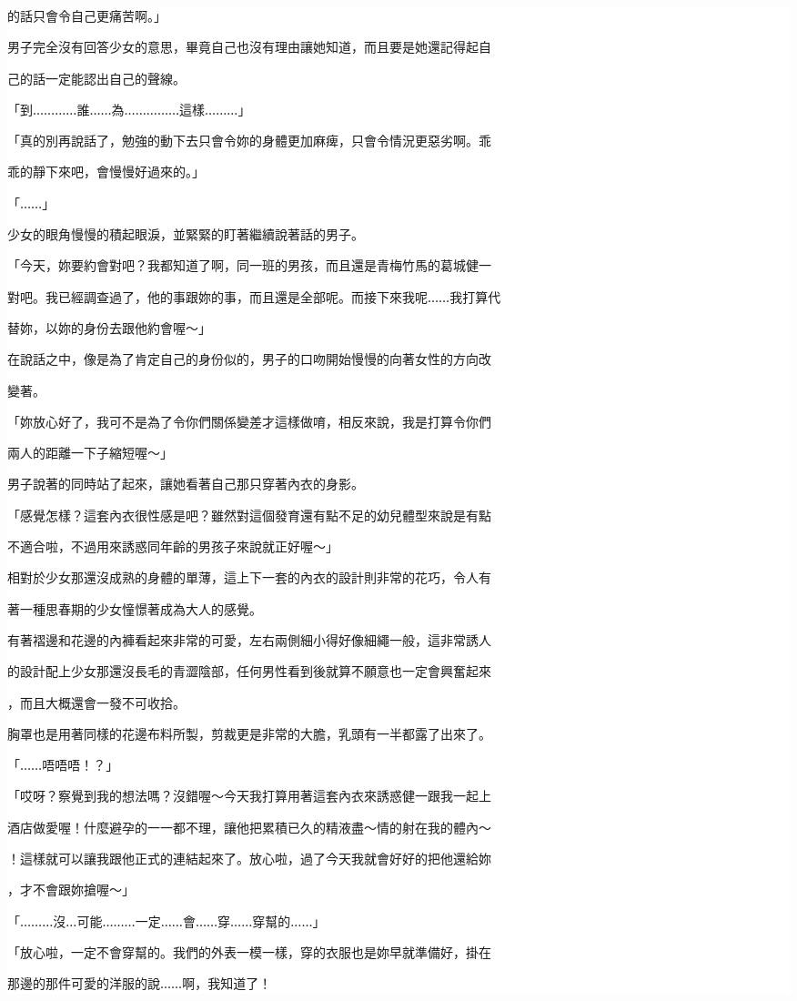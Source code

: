 的話只會令自己更痛苦啊。」

男子完全沒有回答少女的意思，畢竟自己也沒有理由讓她知道，而且要是她還記得起自

己的話一定能認出自己的聲線。

「到…………誰……為……………這樣………」

「真的別再說話了，勉強的動下去只會令妳的身體更加麻痺，只會令情況更惡劣啊。乖

乖的靜下來吧，會慢慢好過來的。」

「……」

少女的眼角慢慢的積起眼淚，並緊緊的盯著繼續說著話的男子。



「今天，妳要約會對吧？我都知道了啊，同一班的男孩，而且還是青梅竹馬的葛城健一

對吧。我已經調查過了，他的事跟妳的事，而且還是全部呢。而接下來我呢……我打算代

替妳，以妳的身份去跟他約會喔～」

在說話之中，像是為了肯定自己的身份似的，男子的口吻開始慢慢的向著女性的方向改

變著。

「妳放心好了，我可不是為了令你們關係變差才這樣做唷，相反來說，我是打算令你們

兩人的距離一下子縮短喔～」

男子說著的同時站了起來，讓她看著自己那只穿著內衣的身影。

「感覺怎樣？這套內衣很性感是吧？雖然對這個發育還有點不足的幼兒體型來說是有點

不適合啦，不過用來誘惑同年齡的男孩子來說就正好喔～」

相對於少女那還沒成熟的身體的單薄，這上下一套的內衣的設計則非常的花巧，令人有

著一種思春期的少女憧憬著成為大人的感覺。

有著褶邊和花邊的內褲看起來非常的可愛，左右兩側細小得好像細繩一般，這非常誘人

的設計配上少女那還沒長毛的青澀陰部，任何男性看到後就算不願意也一定會興奮起來

，而且大概還會一發不可收拾。

胸罩也是用著同樣的花邊布料所製，剪裁更是非常的大膽，乳頭有一半都露了出來了。

「……唔唔唔！？」

「哎呀？察覺到我的想法嗎？沒錯喔～今天我打算用著這套內衣來誘惑健一跟我一起上

酒店做愛喔！什麼避孕的一一都不理，讓他把累積已久的精液盡～情的射在我的體內～

！這樣就可以讓我跟他正式的連結起來了。放心啦，過了今天我就會好好的把他還給妳

，才不會跟妳搶喔～」



「………沒…可能………一定……會……穿……穿幫的……」

「放心啦，一定不會穿幫的。我們的外表一模一樣，穿的衣服也是妳早就準備好，掛在

那邊的那件可愛的洋服的說……啊，我知道了！
